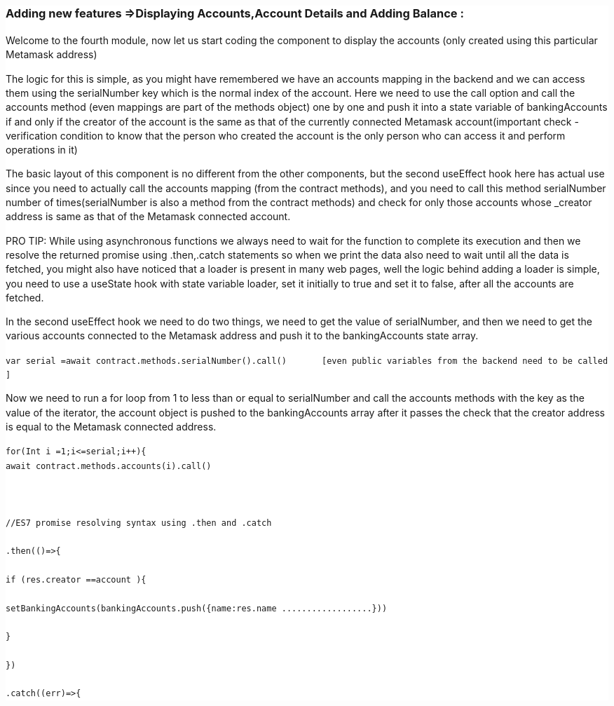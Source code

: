 
### **Adding new features =>Displaying Accounts,Account Details and Adding Balance :**



Welcome to the fourth module, now let us start coding the component to display the accounts (only created using this particular Metamask address)



The logic for this is simple, as you might have remembered we have an accounts mapping in the backend and we can access them using the serialNumber key which is the normal index of the account. Here we need to use the call option and call the accounts method (even mappings are part of the methods object) one by one and push it into a state variable of bankingAccounts if and only if the creator of the account is the same as that of the currently connected Metamask account(important check -verification condition to know that the person who created the account is the only person who can access it and perform operations in it)



The basic layout of this component is no different from the other components, but the second useEffect hook here has actual use since you need to actually call the accounts mapping (from the contract methods), and you need to call this method serialNumber number of times(serialNumber is also a method from the contract methods) and check for only those accounts whose _creator address is same as that of the Metamask connected account.



PRO TIP: While using asynchronous functions we always need to wait for the function to complete its execution and then we resolve the returned promise using .then,.catch statements so when we print the data also need to wait until all the data is fetched, you might also have noticed that a loader is present in many web pages, well the logic behind adding a loader is simple, you need to use a useState hook with state variable loader, set it initially to true and set it to false, after all the accounts are fetched.



In the second useEffect hook we need to do two things, we need to get the value of serialNumber, and then we need to get the various accounts connected to the Metamask address and push it to the bankingAccounts state array.



`var serial =await contract.methods.serialNumber().call()       [even public variables from the backend need to be called ]`



Now we need to run a for loop from 1 to less than or equal to serialNumber and call the accounts methods with the key as the value of the iterator, the account object is pushed to the bankingAccounts array after it passes the check that the creator address is equal to the Metamask connected address.


```
for(Int i =1;i<=serial;i++){
await contract.methods.accounts(i).call()



//ES7 promise resolving syntax using .then and .catch 

.then(()=>{

if (res.creator ==account ){

setBankingAccounts(bankingAccounts.push({name:res.name ..................}))

}

})

.catch((err)=>{
```